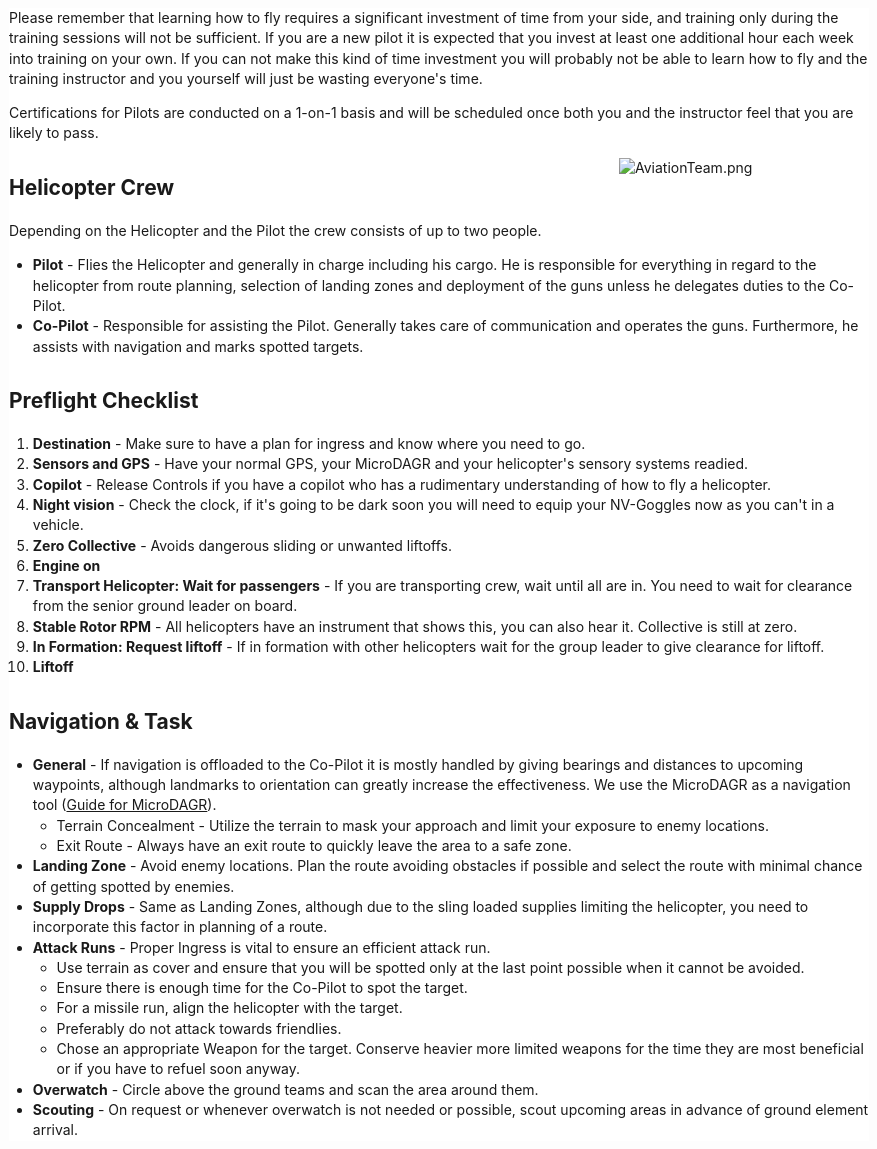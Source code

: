 Please remember that learning how to fly requires a significant investment of time from your side, and training only during the training sessions will not be sufficient. If you are a new pilot it is expected that you invest at least one additional hour each week into training on your own. If you can not make this kind of time investment you will probably not be able to learn how to fly and the training instructor and you yourself will just be wasting everyone's time.

Certifications for Pilots are conducted on a 1-on-1 basis and will be scheduled once both you and the instructor feel that you are likely to pass.

<img src="/wiki/images/AviationTeam.png" width="250" alt="AviationTeam.png" style="float: right">

## Helicopter Crew

Depending on the Helicopter and the Pilot the crew consists of up to two people.

- **Pilot** - Flies the Helicopter and generally in charge including his cargo. He is responsible for everything in regard to the helicopter from route planning, selection of landing zones and deployment of the guns unless he delegates duties to the Co-Pilot.
- **Co-Pilot** - Responsible for assisting the Pilot. Generally takes care of communication and operates the guns. Furthermore, he assists with navigation and marks spotted targets.

## Preflight Checklist

1. **Destination** - Make sure to have a plan for ingress and know where you need to go.
2. **Sensors and GPS** - Have your normal GPS, your MicroDAGR and your helicopter's sensory systems readied.
3. **Copilot** - Release Controls if you have a copilot who has a rudimentary understanding of how to fly a helicopter.
4. **Night vision** - Check the clock, if it's going to be dark soon you will need to equip your NV-Goggles now as you can't in a vehicle.
5. **Zero Collective** - Avoids dangerous sliding or unwanted liftoffs.
6. **Engine on**
7. **Transport Helicopter: Wait for passengers** - If you are transporting crew, wait until all are in. You need to wait for clearance from the senior ground leader on board.
8. **Stable Rotor RPM** - All helicopters have an instrument that shows this, you can also hear it. Collective is still at zero.
9. **In Formation: Request liftoff** - If in formation with other helicopters wait for the group leader to give clearance for liftoff.
10. **Liftoff**

## Navigation & Task

- **General** - If navigation is offloaded to the Co-Pilot it is mostly handled by giving bearings and distances to upcoming waypoints, although landmarks to orientation can greatly increase the effectiveness. We use the MicroDAGR as a navigation tool ([Guide for MicroDAGR](https://ace3.acemod.org/wiki/feature/microdagr.html)).
  - Terrain Concealment - Utilize the terrain to mask your approach and limit your exposure to enemy locations.
  - Exit Route - Always have an exit route to quickly leave the area to a safe zone.
- **Landing Zone** - Avoid enemy locations. Plan the route avoiding obstacles if possible and select the route with minimal chance of getting spotted by enemies.
- **Supply Drops** - Same as Landing Zones, although due to the sling loaded supplies limiting the helicopter, you need to incorporate this factor in planning of a route.
- **Attack Runs** - Proper Ingress is vital to ensure an efficient attack run.
  - Use terrain as cover and ensure that you will be spotted only at the last point possible when it cannot be avoided.
  - Ensure there is enough time for the Co-Pilot to spot the target.
  - For a missile run, align the helicopter with the target.
  - Preferably do not attack towards friendlies.
  - Chose an appropriate Weapon for the target. Conserve heavier more limited weapons for the time they are most beneficial or if you have to refuel soon anyway.
- **Overwatch** - Circle above the ground teams and scan the area around them.
- **Scouting** - On request or whenever overwatch is not needed or possible, scout upcoming areas in advance of ground element arrival.